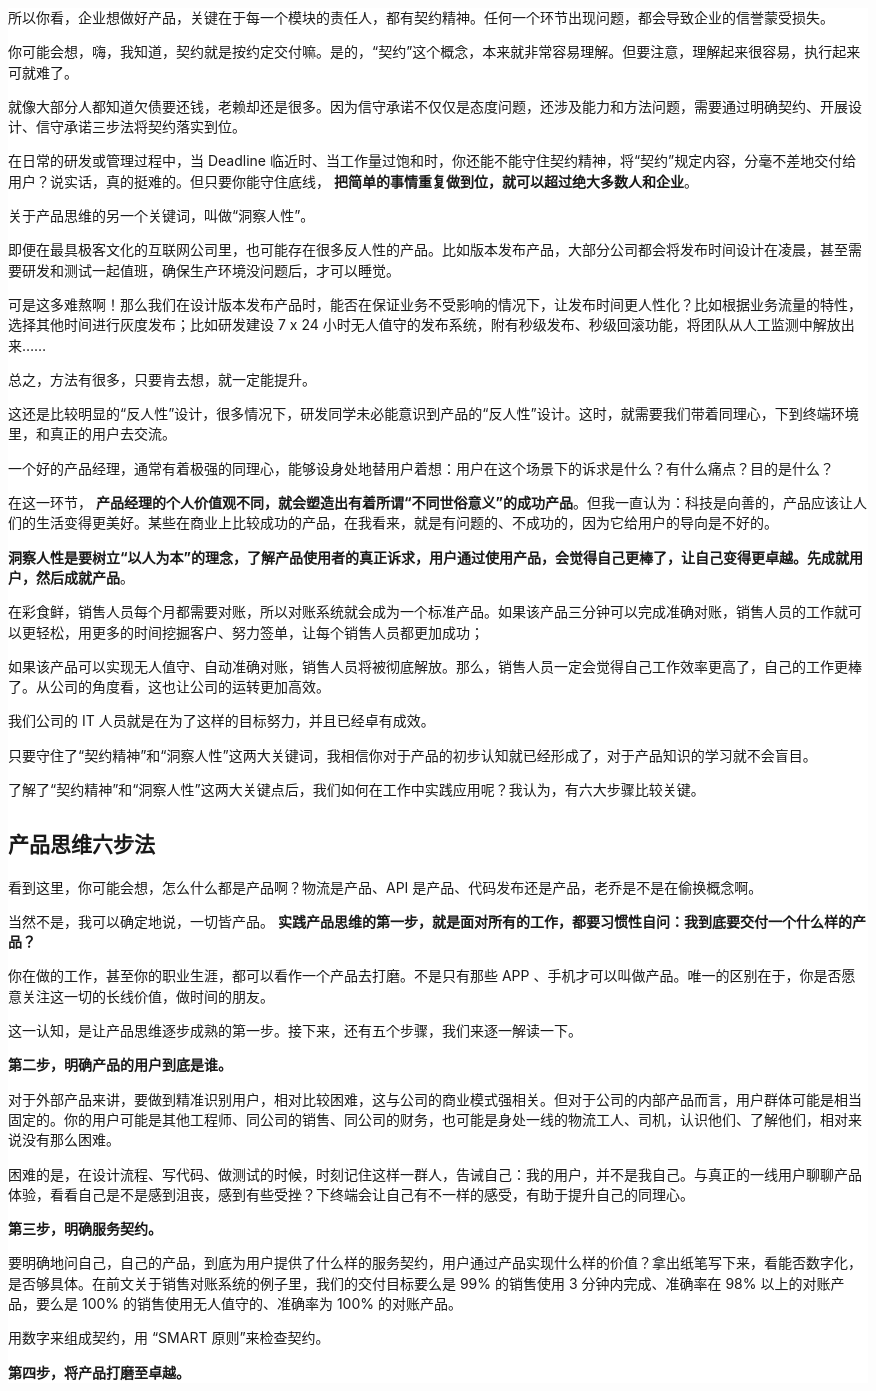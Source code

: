 所以你看，企业想做好产品，关键在于每一个模块的责任人，都有契约精神。任何一个环节出现问题，都会导致企业的信誉蒙受损失。

你可能会想，嗨，我知道，契约就是按约定交付嘛。是的，“契约”这个概念，本来就非常容易理解。但要注意，理解起来很容易，执行起来可就难了。

就像大部分人都知道欠债要还钱，老赖却还是很多。因为信守承诺不仅仅是态度问题，还涉及能力和方法问题，需要通过明确契约、开展设计、信守承诺三步法将契约落实到位。

在日常的研发或管理过程中，当 Deadline 临近时、当工作量过饱和时，你还能不能守住契约精神，将“契约”规定内容，分毫不差地交付给用户？说实话，真的挺难的。但只要你能守住底线， **把简单的事情重复做到位，就可以超过绝大多数人和企业**。

关于产品思维的另一个关键词，叫做“洞察人性”。

即便在最具极客文化的互联网公司里，也可能存在很多反人性的产品。比如版本发布产品，大部分公司都会将发布时间设计在凌晨，甚至需要研发和测试一起值班，确保生产环境没问题后，才可以睡觉。

可是这多难熬啊！那么我们在设计版本发布产品时，能否在保证业务不受影响的情况下，让发布时间更人性化？比如根据业务流量的特性，选择其他时间进行灰度发布；比如研发建设 7 x 24 小时无人值守的发布系统，附有秒级发布、秒级回滚功能，将团队从人工监测中解放出来……

总之，方法有很多，只要肯去想，就一定能提升。

这还是比较明显的“反人性”设计，很多情况下，研发同学未必能意识到产品的“反人性”设计。这时，就需要我们带着同理心，下到终端环境里，和真正的用户去交流。

一个好的产品经理，通常有着极强的同理心，能够设身处地替用户着想：用户在这个场景下的诉求是什么？有什么痛点？目的是什么？

在这一环节， **产品经理的个人价值观不同，就会塑造出有着所谓“不同世俗意义”的成功产品**。但我一直认为：科技是向善的，产品应该让人们的生活变得更美好。某些在商业上比较成功的产品，在我看来，就是有问题的、不成功的，因为它给用户的导向是不好的。

**洞察人性是要树立“以人为本”的理念，了解产品使用者的真正诉求，用户通过使用产品，会觉得自己更棒了，让自己变得更卓越。先成就用户，然后成就产品**。

在彩食鲜，销售人员每个月都需要对账，所以对账系统就会成为一个标准产品。如果该产品三分钟可以完成准确对账，销售人员的工作就可以更轻松，用更多的时间挖掘客户、努力签单，让每个销售人员都更加成功；

如果该产品可以实现无人值守、自动准确对账，销售人员将被彻底解放。那么，销售人员一定会觉得自己工作效率更高了，自己的工作更棒了。从公司的角度看，这也让公司的运转更加高效。

我们公司的 IT 人员就是在为了这样的目标努力，并且已经卓有成效。

只要守住了“契约精神”和“洞察人性”这两大关键词，我相信你对于产品的初步认知就已经形成了，对于产品知识的学习就不会盲目。

了解了“契约精神”和“洞察人性”这两大关键点后，我们如何在工作中实践应用呢？我认为，有六大步骤比较关键。

## 产品思维六步法

看到这里，你可能会想，怎么什么都是产品啊？物流是产品、API 是产品、代码发布还是产品，老乔是不是在偷换概念啊。

当然不是，我可以确定地说，一切皆产品。 **实践产品思维的第一步，就是面对所有的工作，都要习惯性自问：我到底要交付一个什么样的产品？**

你在做的工作，甚至你的职业生涯，都可以看作一个产品去打磨。不是只有那些 APP 、手机才可以叫做产品。唯一的区别在于，你是否愿意关注这一切的长线价值，做时间的朋友。

这一认知，是让产品思维逐步成熟的第一步。接下来，还有五个步骤，我们来逐一解读一下。

**第二步，明确产品的用户到底是谁。**

对于外部产品来讲，要做到精准识别用户，相对比较困难，这与公司的商业模式强相关。但对于公司的内部产品而言，用户群体可能是相当固定的。你的用户可能是其他工程师、同公司的销售、同公司的财务，也可能是身处一线的物流工人、司机，认识他们、了解他们，相对来说没有那么困难。

困难的是，在设计流程、写代码、做测试的时候，时刻记住这样一群人，告诫自己：我的用户，并不是我自己。与真正的一线用户聊聊产品体验，看看自己是不是感到沮丧，感到有些受挫？下终端会让自己有不一样的感受，有助于提升自己的同理心。

**第三步，明确服务契约。**

要明确地问自己，自己的产品，到底为用户提供了什么样的服务契约，用户通过产品实现什么样的价值？拿出纸笔写下来，看能否数字化，是否够具体。在前文关于销售对账系统的例子里，我们的交付目标要么是 99% 的销售使用 3 分钟内完成、准确率在 98% 以上的对账产品，要么是 100% 的销售使用无人值守的、准确率为 100% 的对账产品。

用数字来组成契约，用 “SMART 原则”来检查契约。

**第四步，将产品打磨至卓越。**
